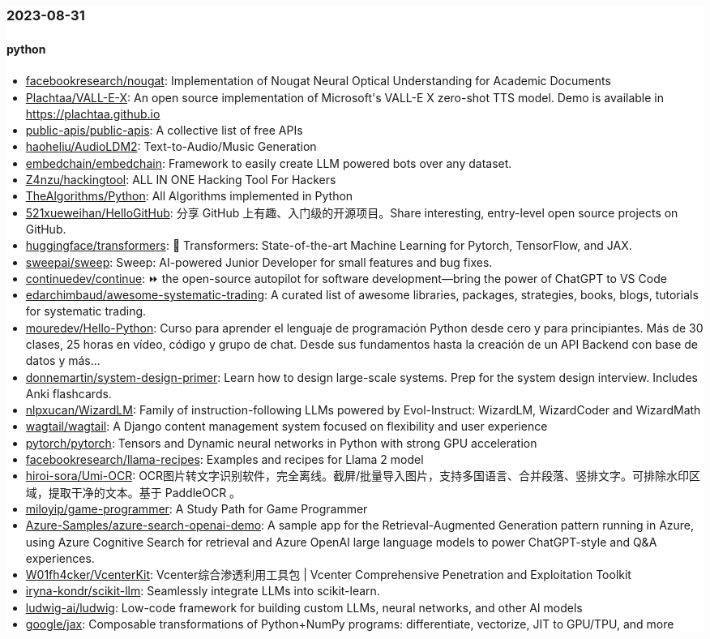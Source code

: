 ### 2023-08-31

#### python
* [facebookresearch/nougat](https://github.com/facebookresearch/nougat): Implementation of Nougat Neural Optical Understanding for Academic Documents
* [Plachtaa/VALL-E-X](https://github.com/Plachtaa/VALL-E-X): An open source implementation of Microsoft's VALL-E X zero-shot TTS model. Demo is available in https://plachtaa.github.io
* [public-apis/public-apis](https://github.com/public-apis/public-apis): A collective list of free APIs
* [haoheliu/AudioLDM2](https://github.com/haoheliu/AudioLDM2): Text-to-Audio/Music Generation
* [embedchain/embedchain](https://github.com/embedchain/embedchain): Framework to easily create LLM powered bots over any dataset.
* [Z4nzu/hackingtool](https://github.com/Z4nzu/hackingtool): ALL IN ONE Hacking Tool For Hackers
* [TheAlgorithms/Python](https://github.com/TheAlgorithms/Python): All Algorithms implemented in Python
* [521xueweihan/HelloGitHub](https://github.com/521xueweihan/HelloGitHub): 分享 GitHub 上有趣、入门级的开源项目。Share interesting, entry-level open source projects on GitHub.
* [huggingface/transformers](https://github.com/huggingface/transformers): 🤗 Transformers: State-of-the-art Machine Learning for Pytorch, TensorFlow, and JAX.
* [sweepai/sweep](https://github.com/sweepai/sweep): Sweep: AI-powered Junior Developer for small features and bug fixes.
* [continuedev/continue](https://github.com/continuedev/continue): ⏩ the open-source autopilot for software development—bring the power of ChatGPT to VS Code
* [edarchimbaud/awesome-systematic-trading](https://github.com/edarchimbaud/awesome-systematic-trading): A curated list of awesome libraries, packages, strategies, books, blogs, tutorials for systematic trading.
* [mouredev/Hello-Python](https://github.com/mouredev/Hello-Python): Curso para aprender el lenguaje de programación Python desde cero y para principiantes. Más de 30 clases, 25 horas en vídeo, código y grupo de chat. Desde sus fundamentos hasta la creación de un API Backend con base de datos y más...
* [donnemartin/system-design-primer](https://github.com/donnemartin/system-design-primer): Learn how to design large-scale systems. Prep for the system design interview. Includes Anki flashcards.
* [nlpxucan/WizardLM](https://github.com/nlpxucan/WizardLM): Family of instruction-following LLMs powered by Evol-Instruct: WizardLM, WizardCoder and WizardMath
* [wagtail/wagtail](https://github.com/wagtail/wagtail): A Django content management system focused on flexibility and user experience
* [pytorch/pytorch](https://github.com/pytorch/pytorch): Tensors and Dynamic neural networks in Python with strong GPU acceleration
* [facebookresearch/llama-recipes](https://github.com/facebookresearch/llama-recipes): Examples and recipes for Llama 2 model
* [hiroi-sora/Umi-OCR](https://github.com/hiroi-sora/Umi-OCR): OCR图片转文字识别软件，完全离线。截屏/批量导入图片，支持多国语言、合并段落、竖排文字。可排除水印区域，提取干净的文本。基于 PaddleOCR 。
* [miloyip/game-programmer](https://github.com/miloyip/game-programmer): A Study Path for Game Programmer
* [Azure-Samples/azure-search-openai-demo](https://github.com/Azure-Samples/azure-search-openai-demo): A sample app for the Retrieval-Augmented Generation pattern running in Azure, using Azure Cognitive Search for retrieval and Azure OpenAI large language models to power ChatGPT-style and Q&A experiences.
* [W01fh4cker/VcenterKit](https://github.com/W01fh4cker/VcenterKit): Vcenter综合渗透利用工具包 | Vcenter Comprehensive Penetration and Exploitation Toolkit
* [iryna-kondr/scikit-llm](https://github.com/iryna-kondr/scikit-llm): Seamlessly integrate LLMs into scikit-learn.
* [ludwig-ai/ludwig](https://github.com/ludwig-ai/ludwig): Low-code framework for building custom LLMs, neural networks, and other AI models
* [google/jax](https://github.com/google/jax): Composable transformations of Python+NumPy programs: differentiate, vectorize, JIT to GPU/TPU, and more
